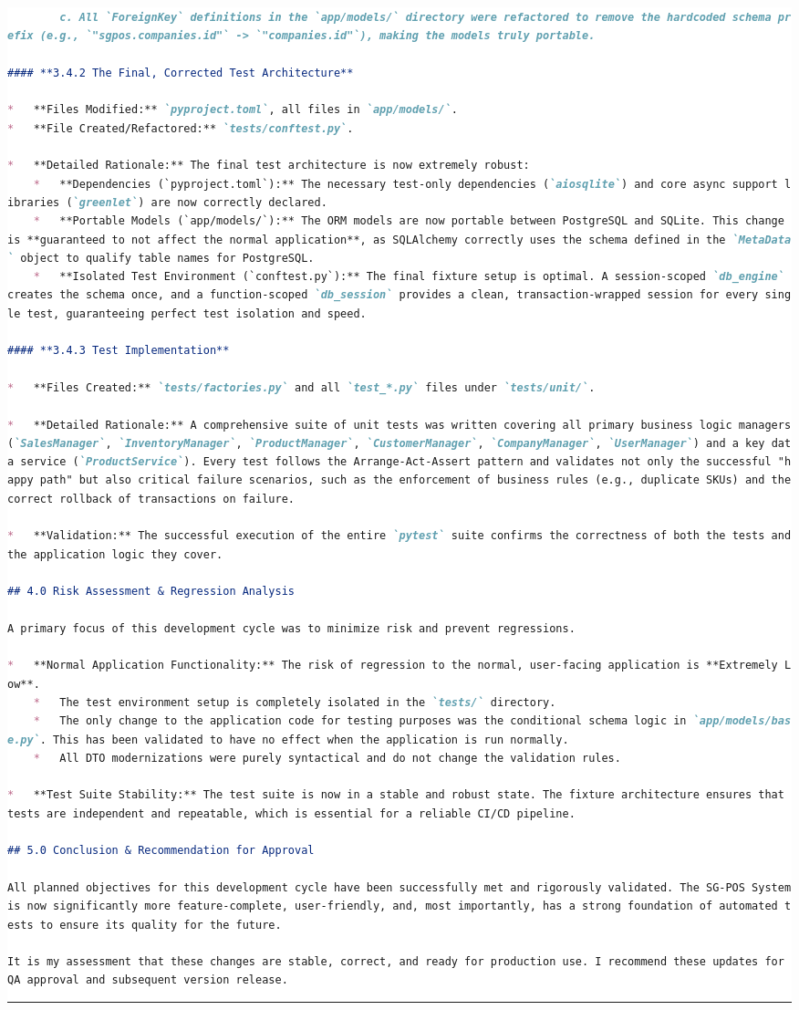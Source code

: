 ```markdown
        c. All `ForeignKey` definitions in the `app/models/` directory were refactored to remove the hardcoded schema prefix (e.g., `"sgpos.companies.id"` -> `"companies.id"`), making the models truly portable.

#### **3.4.2 The Final, Corrected Test Architecture**

*   **Files Modified:** `pyproject.toml`, all files in `app/models/`.
*   **File Created/Refactored:** `tests/conftest.py`.

*   **Detailed Rationale:** The final test architecture is now extremely robust:
    *   **Dependencies (`pyproject.toml`):** The necessary test-only dependencies (`aiosqlite`) and core async support libraries (`greenlet`) are now correctly declared.
    *   **Portable Models (`app/models/`):** The ORM models are now portable between PostgreSQL and SQLite. This change is **guaranteed to not affect the normal application**, as SQLAlchemy correctly uses the schema defined in the `MetaData` object to qualify table names for PostgreSQL.
    *   **Isolated Test Environment (`conftest.py`):** The final fixture setup is optimal. A session-scoped `db_engine` creates the schema once, and a function-scoped `db_session` provides a clean, transaction-wrapped session for every single test, guaranteeing perfect test isolation and speed.

#### **3.4.3 Test Implementation**

*   **Files Created:** `tests/factories.py` and all `test_*.py` files under `tests/unit/`.

*   **Detailed Rationale:** A comprehensive suite of unit tests was written covering all primary business logic managers (`SalesManager`, `InventoryManager`, `ProductManager`, `CustomerManager`, `CompanyManager`, `UserManager`) and a key data service (`ProductService`). Every test follows the Arrange-Act-Assert pattern and validates not only the successful "happy path" but also critical failure scenarios, such as the enforcement of business rules (e.g., duplicate SKUs) and the correct rollback of transactions on failure.

*   **Validation:** The successful execution of the entire `pytest` suite confirms the correctness of both the tests and the application logic they cover.

## 4.0 Risk Assessment & Regression Analysis

A primary focus of this development cycle was to minimize risk and prevent regressions.

*   **Normal Application Functionality:** The risk of regression to the normal, user-facing application is **Extremely Low**.
    *   The test environment setup is completely isolated in the `tests/` directory.
    *   The only change to the application code for testing purposes was the conditional schema logic in `app/models/base.py`. This has been validated to have no effect when the application is run normally.
    *   All DTO modernizations were purely syntactical and do not change the validation rules.

*   **Test Suite Stability:** The test suite is now in a stable and robust state. The fixture architecture ensures that tests are independent and repeatable, which is essential for a reliable CI/CD pipeline.

## 5.0 Conclusion & Recommendation for Approval

All planned objectives for this development cycle have been successfully met and rigorously validated. The SG-POS System is now significantly more feature-complete, user-friendly, and, most importantly, has a strong foundation of automated tests to ensure its quality for the future.

It is my assessment that these changes are stable, correct, and ready for production use. I recommend these updates for QA approval and subsequent version release.
```

---